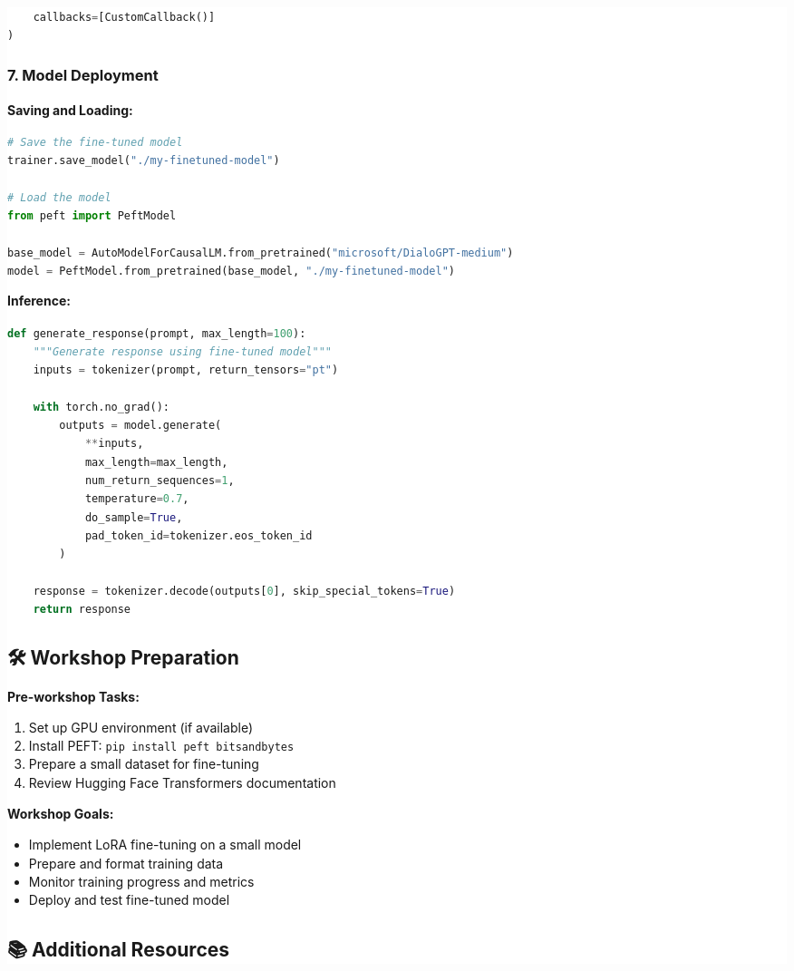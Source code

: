 ```python
    callbacks=[CustomCallback()]
)
```

### 7. Model Deployment

**Saving and Loading:**
```python
# Save the fine-tuned model
trainer.save_model("./my-finetuned-model")

# Load the model
from peft import PeftModel

base_model = AutoModelForCausalLM.from_pretrained("microsoft/DialoGPT-medium")
model = PeftModel.from_pretrained(base_model, "./my-finetuned-model")
```

**Inference:**
```python
def generate_response(prompt, max_length=100):
    """Generate response using fine-tuned model"""
    inputs = tokenizer(prompt, return_tensors="pt")
    
    with torch.no_grad():
        outputs = model.generate(
            **inputs,
            max_length=max_length,
            num_return_sequences=1,
            temperature=0.7,
            do_sample=True,
            pad_token_id=tokenizer.eos_token_id
        )
    
    response = tokenizer.decode(outputs[0], skip_special_tokens=True)
    return response
```

## 🛠️ Workshop Preparation

**Pre-workshop Tasks:**
1. Set up GPU environment (if available)
2. Install PEFT: `pip install peft bitsandbytes`
3. Prepare a small dataset for fine-tuning
4. Review Hugging Face Transformers documentation

**Workshop Goals:**
- Implement LoRA fine-tuning on a small model
- Prepare and format training data
- Monitor training progress and metrics
- Deploy and test fine-tuned model

## 📚 Additional Resources
